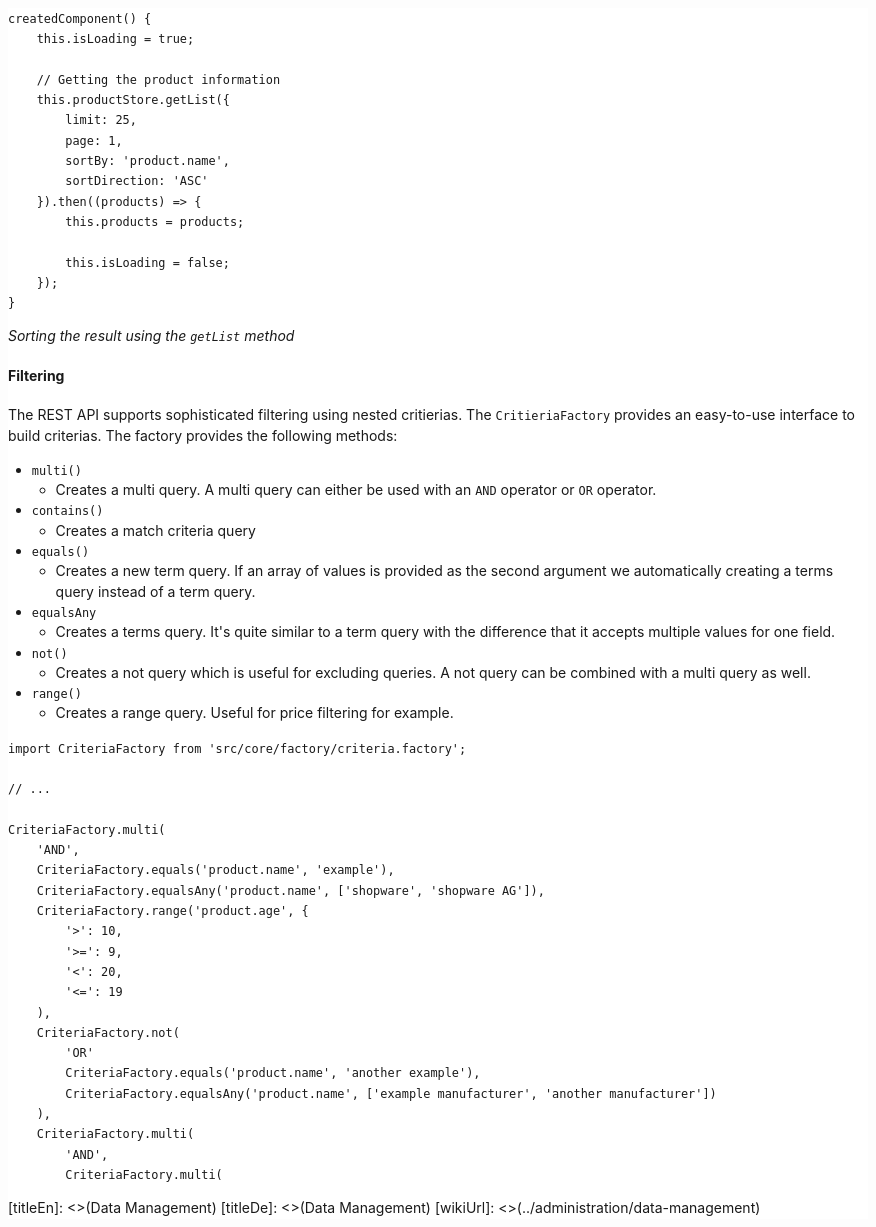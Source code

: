 ```
createdComponent() {
    this.isLoading = true;
    
    // Getting the product information
    this.productStore.getList({
        limit: 25,
        page: 1,
        sortBy: 'product.name',
        sortDirection: 'ASC'
    }).then((products) => {
        this.products = products;
        
        this.isLoading = false;
    });
}
```
*Sorting the result using the `getList` method*


#### Filtering
The REST API supports sophisticated filtering using nested critierias. The `CritieriaFactory` provides an easy-to-use 
interface to build criterias. The factory provides the following methods:

* `multi()`
    * Creates a multi query. A multi query can either be used with an `AND` operator or `OR` operator.
* `contains()`
    * Creates a match criteria query
* `equals()`
    * Creates a new term query. If an array of values is provided as the second argument we automatically creating 
    a terms query instead of a term query.
* `equalsAny `
     * Creates a terms query. It's quite similar to a term query with the difference that it accepts multiple values 
     for one field.
 * `not()`
    * Creates a not query which is useful for excluding queries. A not query can be combined with a multi query as well.
* `range()`
    * Creates a range query. Useful for price filtering for example.

```
import CriteriaFactory from 'src/core/factory/criteria.factory';

// ...

CriteriaFactory.multi(
    'AND',
    CriteriaFactory.equals('product.name', 'example'),
    CriteriaFactory.equalsAny('product.name', ['shopware', 'shopware AG']),
    CriteriaFactory.range('product.age', {
        '>': 10,
        '>=': 9,
        '<': 20,
        '<=': 19
    ),
    CriteriaFactory.not(
        'OR'
        CriteriaFactory.equals('product.name', 'another example'),
        CriteriaFactory.equalsAny('product.name', ['example manufacturer', 'another manufacturer'])
    ),
    CriteriaFactory.multi(
        'AND',
        CriteriaFactory.multi(
```

[titleEn]: <>(Data Management)
[titleDe]: <>(Data Management)
[wikiUrl]: <>(../administration/data-management)
